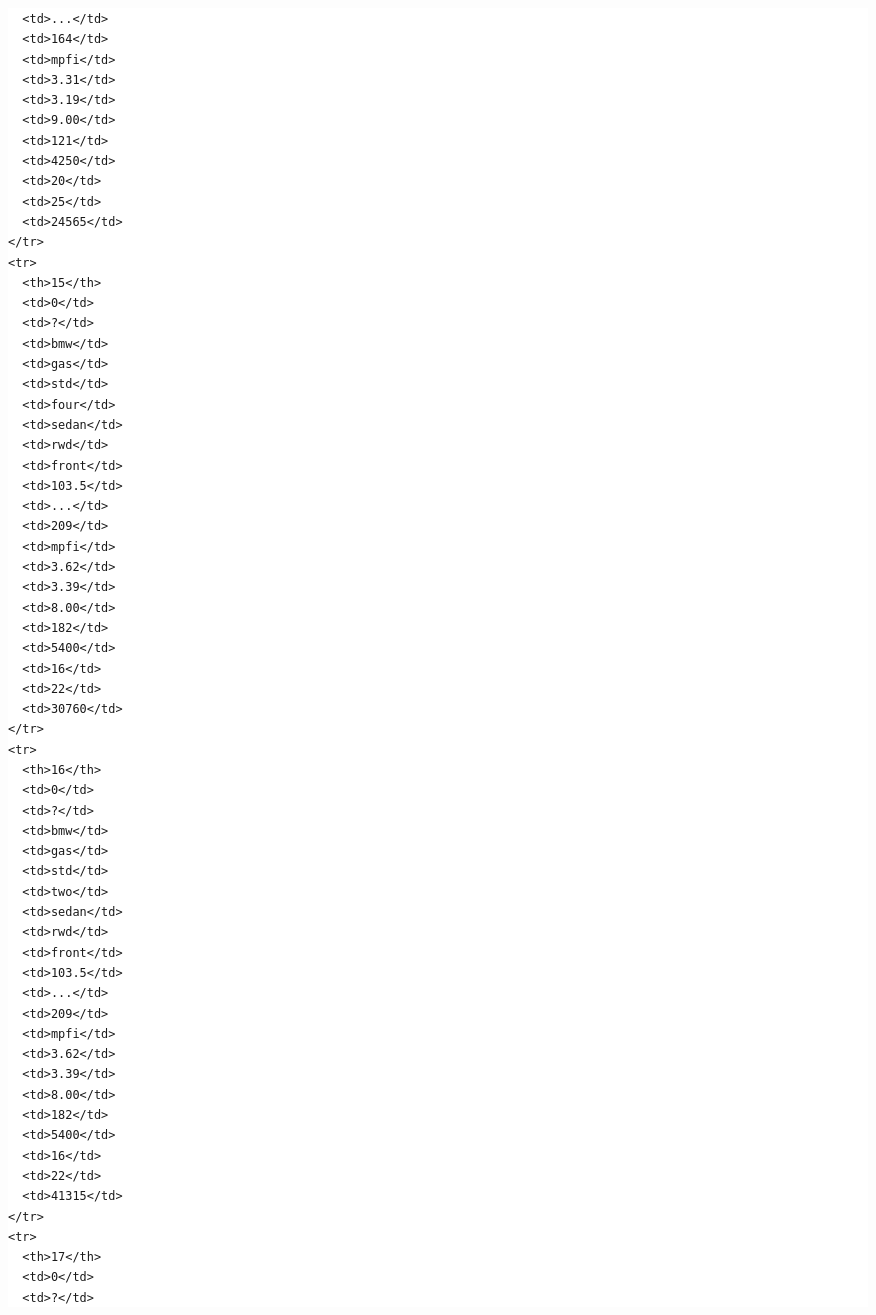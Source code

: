       <td>...</td>
      <td>164</td>
      <td>mpfi</td>
      <td>3.31</td>
      <td>3.19</td>
      <td>9.00</td>
      <td>121</td>
      <td>4250</td>
      <td>20</td>
      <td>25</td>
      <td>24565</td>
    </tr>
    <tr>
      <th>15</th>
      <td>0</td>
      <td>?</td>
      <td>bmw</td>
      <td>gas</td>
      <td>std</td>
      <td>four</td>
      <td>sedan</td>
      <td>rwd</td>
      <td>front</td>
      <td>103.5</td>
      <td>...</td>
      <td>209</td>
      <td>mpfi</td>
      <td>3.62</td>
      <td>3.39</td>
      <td>8.00</td>
      <td>182</td>
      <td>5400</td>
      <td>16</td>
      <td>22</td>
      <td>30760</td>
    </tr>
    <tr>
      <th>16</th>
      <td>0</td>
      <td>?</td>
      <td>bmw</td>
      <td>gas</td>
      <td>std</td>
      <td>two</td>
      <td>sedan</td>
      <td>rwd</td>
      <td>front</td>
      <td>103.5</td>
      <td>...</td>
      <td>209</td>
      <td>mpfi</td>
      <td>3.62</td>
      <td>3.39</td>
      <td>8.00</td>
      <td>182</td>
      <td>5400</td>
      <td>16</td>
      <td>22</td>
      <td>41315</td>
    </tr>
    <tr>
      <th>17</th>
      <td>0</td>
      <td>?</td>